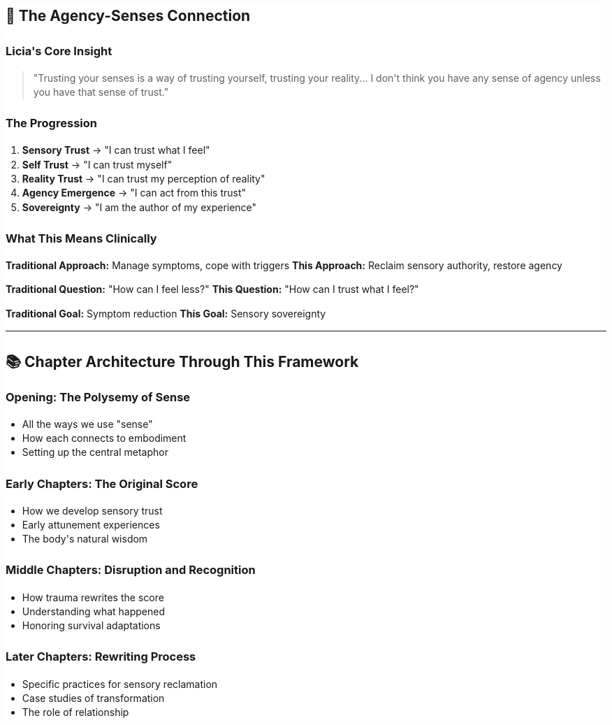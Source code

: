 
## 🎯 The Agency-Senses Connection

### Licia's Core Insight
> "Trusting your senses is a way of trusting yourself, trusting your reality... I don't think you have any sense of agency unless you have that sense of trust."

### The Progression

1. **Sensory Trust** → "I can trust what I feel"
2. **Self Trust** → "I can trust myself"
3. **Reality Trust** → "I can trust my perception of reality"
4. **Agency Emergence** → "I can act from this trust"
5. **Sovereignty** → "I am the author of my experience"

### What This Means Clinically

**Traditional Approach:** Manage symptoms, cope with triggers
**This Approach:** Reclaim sensory authority, restore agency

**Traditional Question:** "How can I feel less?"
**This Question:** "How can I trust what I feel?"

**Traditional Goal:** Symptom reduction
**This Goal:** Sensory sovereignty

---

## 📚 Chapter Architecture Through This Framework

### Opening: The Polysemy of Sense
- All the ways we use "sense"
- How each connects to embodiment
- Setting up the central metaphor

### Early Chapters: The Original Score
- How we develop sensory trust
- Early attunement experiences
- The body's natural wisdom

### Middle Chapters: Disruption and Recognition
- How trauma rewrites the score
- Understanding what happened
- Honoring survival adaptations

### Later Chapters: Rewriting Process
- Specific practices for sensory reclamation
- Case studies of transformation
- The role of relationship
